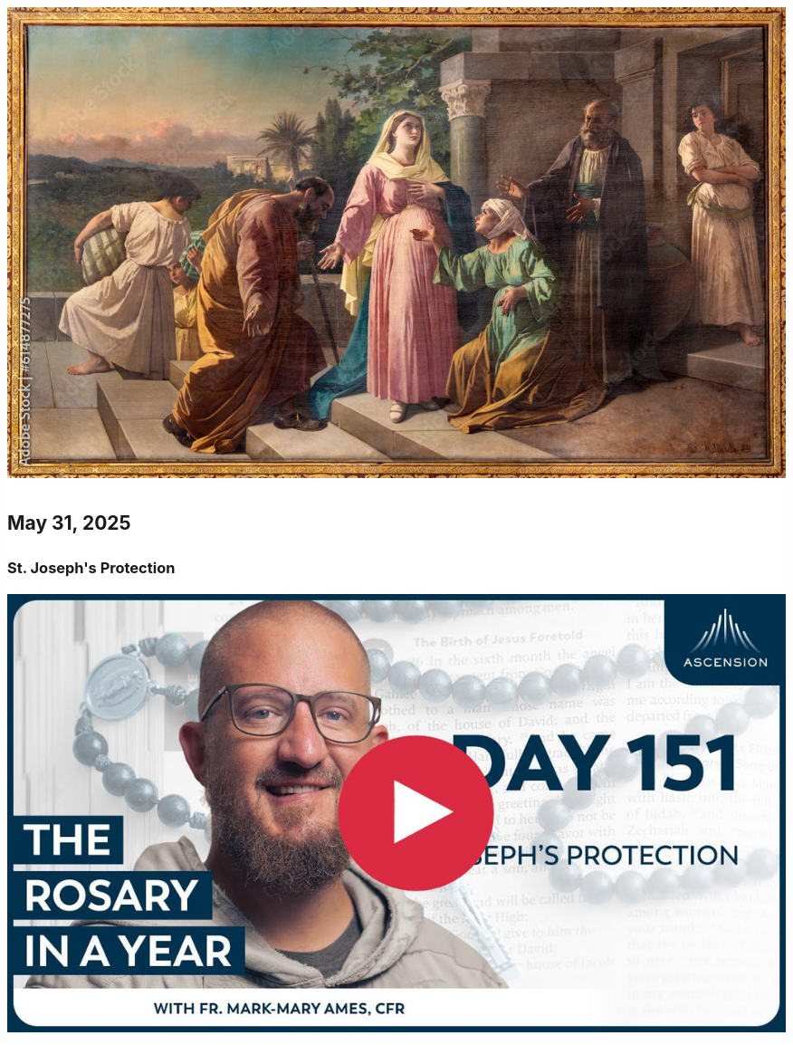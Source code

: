 [![The painting of Visitation in the church Chiesa dei Santi Severino e Sossio by Federico Maldarelli (1889)](/May/jpgs/MaldarelliVisitation.jpg)](https://stock.adobe.com/nz/images/naples-italy-april-21-2023-the-painting-of-visitation-in-the-church-chiesa-dei-santi-severino-e-sossio-by-federico-maldarelli-1889/614877275 "The painting of Visitation in the church Chiesa dei Santi Severino e Sossio by Federico Maldarelli (1889)")

## May 31, 2025

### St. Joseph's Protection

[![St. Joseph's Protection](/May/jpgs/Day151.jpg)](https://youtu.be/aEdg0GdNGOc "St. Joseph's Protection")
